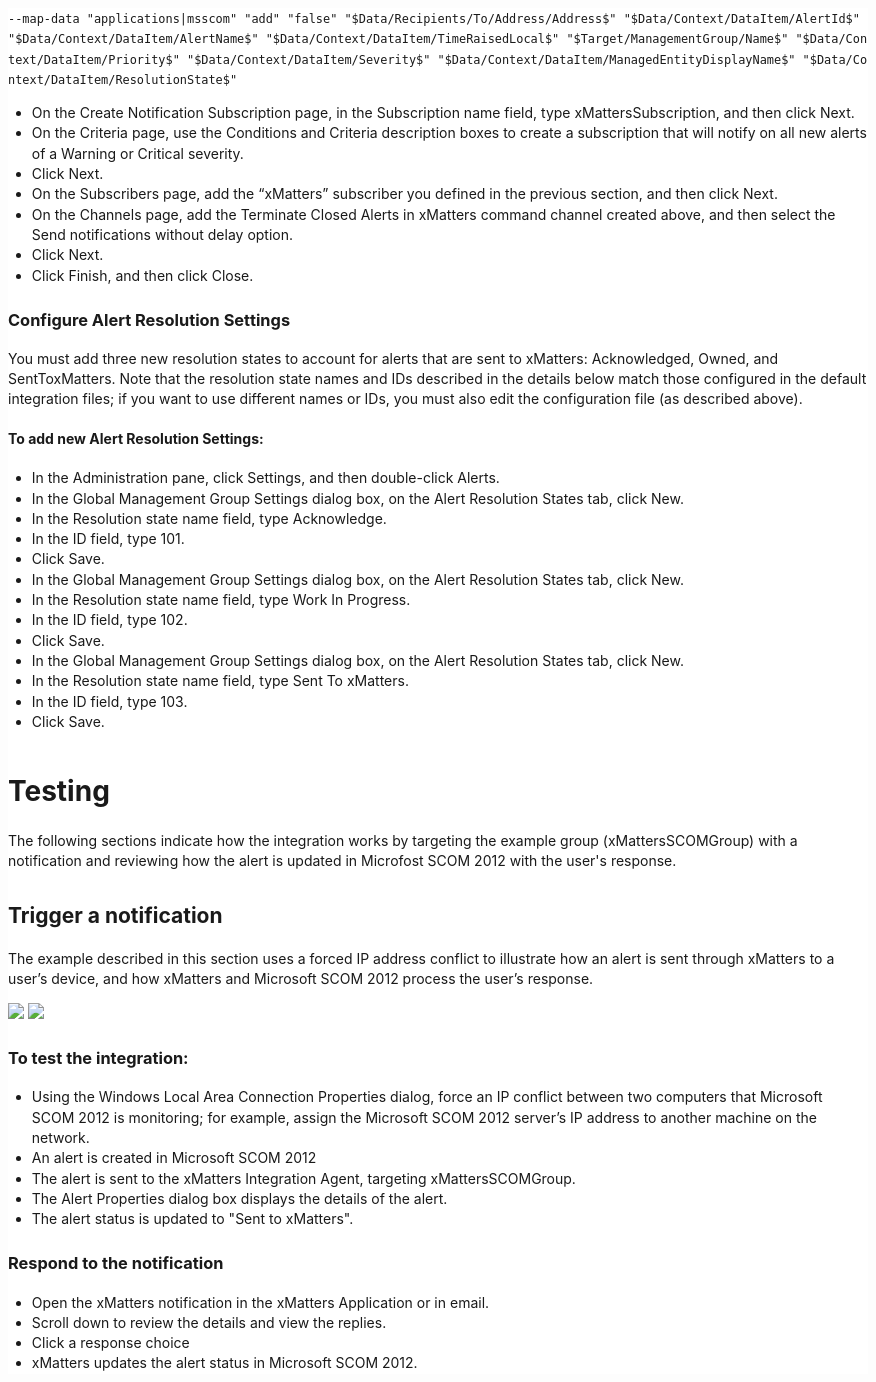   ```--map-data "applications|msscom" "add" "false" "$Data/Recipients/To/Address/Address$" "$Data/Context/DataItem/AlertId$" "$Data/Context/DataItem/AlertName$" "$Data/Context/DataItem/TimeRaisedLocal$" "$Target/ManagementGroup/Name$" "$Data/Context/DataItem/Priority$" "$Data/Context/DataItem/Severity$" "$Data/Context/DataItem/ManagedEntityDisplayName$" "$Data/Context/DataItem/ResolutionState$"```
  * On the Create Notification Subscription page, in the Subscription name field, type xMattersSubscription, and then click Next.
  * On the Criteria page, use the Conditions and Criteria description boxes to create a subscription that will notify on all new alerts of a Warning or Critical severity.
  * Click Next.
  * On the Subscribers page, add the “xMatters” subscriber you defined in the previous section, and then click Next.
  * On the Channels page, add the Terminate Closed Alerts in xMatters command channel created above, and then select the Send notifications without delay option.
  * Click Next.
  * Click Finish, and then click Close.

### Configure Alert Resolution Settings
You must add three new resolution states to account for alerts that are sent to xMatters: Acknowledged, Owned, and SentToxMatters. Note that the resolution state names and IDs described in the details below match those configured in the default integration files; if you want to use different names or IDs, you must also edit the configuration file (as described above).

#### To add new Alert Resolution Settings:
  * In the Administration pane, click Settings, and then double-click Alerts.
  * In the Global Management Group Settings dialog box, on the Alert Resolution States tab, click New.
  * In the Resolution state name field, type Acknowledge.
  * In the ID field, type 101.
  * Click Save.
  * In the Global Management Group Settings dialog box, on the Alert Resolution States tab, click New.
  * In the Resolution state name field, type Work In Progress.
  * In the ID field, type 102.
  * Click Save.
  * In the Global Management Group Settings dialog box, on the Alert Resolution States tab, click New.
  * In the Resolution state name field, type Sent To xMatters.
  * In the ID field, type 103.
  * Click Save.

# Testing
The following sections indicate how the integration works by targeting the example group (xMattersSCOMGroup) with a notification and reviewing how the alert is updated in Microfost SCOM 2012 with the user's response.

## Trigger a notification
The example described in this section uses a forced IP address conflict to illustrate how an alert is sent through xMatters to a user’s device, and how xMatters and Microsoft SCOM 2012 process the user’s response.

<kbd><img src="media/SCOMNotification01.png"></kbd> <kbd><img src="media/SCOMNotification02.png"></kbd>

### To test the integration:
  * Using the Windows Local Area Connection Properties dialog, force an IP conflict between two computers that Microsoft SCOM 2012 is monitoring; for example, assign the Microsoft SCOM 2012 server’s IP address to another machine on the network.
  * An alert is created in Microsoft SCOM 2012
  * The alert is sent to the xMatters Integration Agent, targeting xMattersSCOMGroup.
  * The Alert Properties dialog box displays the details of the alert.
  * The alert status is updated to "Sent to xMatters".

### Respond to the notification
  * Open the xMatters notification in the xMatters Application or in email.
  * Scroll down to review the details and view the replies.
  * Click a response choice
  * xMatters updates the alert status in Microsoft SCOM 2012.
  ```